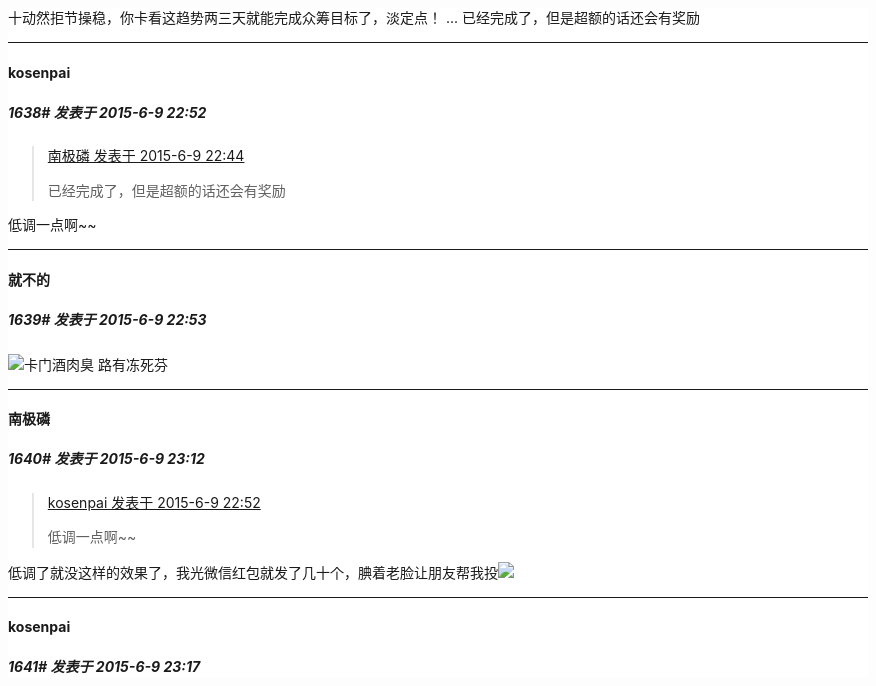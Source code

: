 十动然拒节操稳，你卡看这趋势两三天就能完成众筹目标了，淡定点！ ...</blockquote>
已经完成了，但是超额的话还会有奖励







*****

####  kosenpai  
##### 1638#       发表于 2015-6-9 22:52



<blockquote><a href="httphttps://bbs.saraba1st.com/2b/forum.php?mod=redirect&amp;goto=findpost&amp;pid=29208300&amp;ptid=1105387" target="_blank">南极磷 发表于 2015-6-9 22:44</a>

已经完成了，但是超额的话还会有奖励</blockquote>
低调一点啊~~







*****

####  就不的  
##### 1639#       发表于 2015-6-9 22:53



<img src="https://static.saraba1st.com/image/smiley/face/119.gif" referrerpolicy="no-referrer">卡门酒肉臭 路有冻死芬







*****

####  南极磷  
##### 1640#       发表于 2015-6-9 23:12



<blockquote><a href="httphttps://bbs.saraba1st.com/2b/forum.php?mod=redirect&amp;goto=findpost&amp;pid=29208377&amp;ptid=1105387" target="_blank">kosenpai 发表于 2015-6-9 22:52</a>

低调一点啊~~</blockquote>
低调了就没这样的效果了，我光微信红包就发了几十个，腆着老脸让朋友帮我投<img src="https://static.saraba1st.com/image/smiley/face/30.gif" referrerpolicy="no-referrer">







*****

####  kosenpai  
##### 1641#       发表于 2015-6-9 23:17
